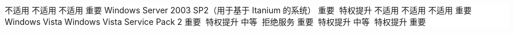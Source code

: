 </td>
<td style="border:1px solid black;">
不适用
</td>
<td style="border:1px solid black;">
不适用
</td>
<td style="border:1px solid black;">
不适用
</td>
<td style="border:1px solid black;">
重要
</td>
</tr>
<tr>
<td style="border:1px solid black;">
Windows Server 2003 SP2（用于基于 Itanium 的系统）
</td>
<td style="border:1px solid black;">
重要   
特权提升
</td>
<td style="border:1px solid black;">
不适用
</td>
<td style="border:1px solid black;">
不适用
</td>
<td style="border:1px solid black;">
不适用
</td>
<td style="border:1px solid black;">
重要
</td>
</tr>
<tr>
<th colspan="6" style="border:1px solid black;">
Windows Vista
</th>
</tr>
<tr class="alternateRow">
<td style="border:1px solid black;">
Windows Vista Service Pack 2
</td>
<td style="border:1px solid black;">
重要   
特权提升
</td>
<td style="border:1px solid black;">
中等   
拒绝服务
</td>
<td style="border:1px solid black;">
重要   
特权提升
</td>
<td style="border:1px solid black;">
中等   
特权提升
</td>
<td style="border:1px solid black;">
重要
</td>
</tr>